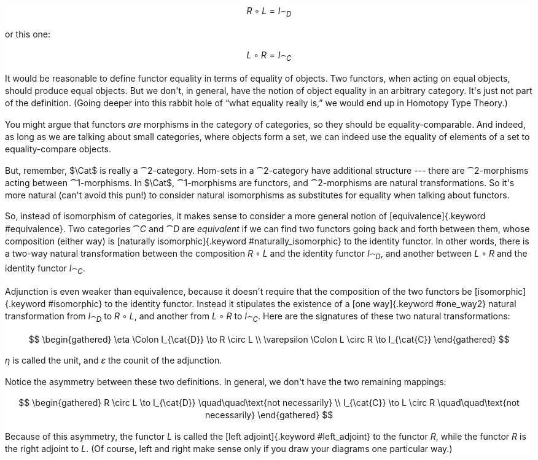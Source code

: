 $$R \circ L = I_{\cat{D}}$$

or this one:

$$L \circ R = I_{\cat{C}}$$

It would be reasonable to define functor equality in terms of equality of objects. Two functors, when acting on equal objects, should produce equal objects. But we don't, in general, have the notion of object equality in an arbitrary category. It's just not part of the definition. (Going deeper into this rabbit hole of “what equality really is,” we would end up in Homotopy Type Theory.)

You might argue that functors *are* morphisms in the category of categories, so they should be equality-comparable. And indeed, as long as we are talking about small categories, where objects form a set, we can indeed use the equality of elements of a set to equality-compare objects.

But, remember, $\Cat$ is really a $\cat{2}$-category. Hom-sets in a $\cat{2}$-category have additional structure --- there are $\cat{2}$-morphisms acting between $\cat{1}$-morphisms. In $\Cat$, $\cat{1}$-morphisms are functors, and $\cat{2}$-morphisms are natural transformations. So it's more natural (can't avoid this pun!) to consider natural isomorphisms as substitutes for equality when talking about functors.

So, instead of isomorphism of categories, it makes sense to consider a more general notion of [equivalence]{.keyword #equivalence}. Two categories $\cat{C}$ and $\cat{D}$ are *equivalent* if we can find two functors going back and forth between them, whose composition (either way) is [naturally isomorphic]{.keyword #naturally_isomorphic} to the identity functor. In other words, there is a two-way natural transformation between the composition $R \circ L$ and the identity functor $I_{\cat{D}}$, and another between $L \circ R$ and the identity functor $I_{\cat{C}}$.

Adjunction is even weaker than equivalence, because it doesn't require that the composition of the two functors be [isomorphic]{.keyword #isomorphic} to the identity functor. Instead it stipulates the existence of a [one way]{.keyword #one_way2} natural transformation from $I_{\cat{D}}$ to $R \circ L$, and another from $L \circ R$ to $I_{\cat{C}}$. Here are the signatures of these two natural transformations:

$$
\begin{gathered}
\eta \Colon I_{\cat{D}} \to R \circ L \\
\varepsilon \Colon L \circ R \to I_{\cat{C}}
\end{gathered}
$$

$\eta$ is called the unit, and $\varepsilon$ the counit of the adjunction.

Notice the asymmetry between these two definitions. In general, we don't have the two remaining mappings:

$$
\begin{gathered}
R \circ L \to I_{\cat{D}} \quad\quad\text{not necessarily} \\
I_{\cat{C}} \to L \circ R \quad\quad\text{not necessarily}
\end{gathered}
$$

Because of this asymmetry, the functor $L$ is called the [left adjoint]{.keyword #left_adjoint} to the functor $R$, while the functor $R$ is the right adjoint to $L$. (Of course, left and right make sense only if you draw your diagrams one particular way.)
